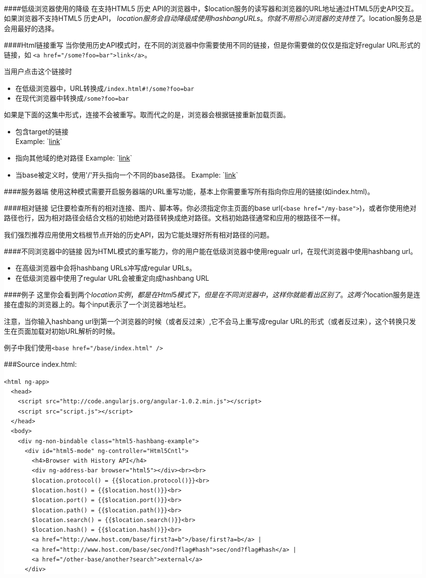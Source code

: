 
####低级浏览器使用的降级
在支持HTML5 历史 API的浏览器中，$location服务的读写器和浏览器的URL地址通过HTML5历史API交互。 如果浏览器不支持HTML5 历史API， $location服务会自动降级成使用hashbang URLs。你就不用担心浏览器的支持性了。$location服务总是会用最好的选择。

####Html链接重写
当你使用历史API模式时，在不同的浏览器中你需要使用不同的链接，但是你需要做的仅仅是指定好regular URL形式的链接，如 `<a href="/some?foo=bar">link</a>`。

当用户点击这个链接时

*  在低级浏览器中，URL转换成`/index.html#!/some?foo=bar`
*  在现代浏览器中转换成`/some?foo=bar`

如果是下面的这集中形式，连接不会被重写。取而代之的是，浏览器会根据链接重新加载页面。

*  <p>包含target的链接<br/>
	Example: `<a href="/ext/link?a=b" target="_self">link</a>`</p>
*  <p>指向其他域的绝对路径
	Example: `<a href="http://angularjs.org/">link</a>`</p>
*  <p>当base被定义时，使用'/'开头指向一个不同的base路径。
	Example: `<a href="/not-my-base/link">link</a>`</p>



####服务器端
使用这种模式需要开启服务器端的URL重写功能，基本上你需要重写所有指向你应用的链接(如index.html)。

####相对链接
记住要检查所有的相对连接、图片、脚本等。你必须指定你主页面的base url(`<base href="/my-base">`)，或者你使用绝对路径也行，因为相对路径会结合文档的初始绝对路径转换成绝对路径。文档初始路径通常和应用的根路径不一样。

我们强烈推荐应用使用文档根节点开始的历史API，因为它能处理好所有相对路径的问题。

####不同浏览器中的链接
因为HTML模式的重写能力，你的用户能在低级浏览器中使用regualr url，在现代浏览器中使用hashbang url。

*  在高级浏览器中会将hashbang URLs冲写成regular URLs。
*  在低级浏览器中使用了regular URL会被重定向成hashbang URL

####例子
这里你会看到两个$location实例，都是在Html5模式下，但是在不同浏览器中，这样你就能看出区别了。这两个$location服务是连接在虚拟的浏览器上的。每个input表示了一个浏览器地址栏。

注意，当你输入hashbang url到第一个浏览器的时候（或者反过来）,它不会马上重写成regular URL的形式（或者反过来），这个转换只发生在页面加载对初始URL解析的时候。

例子中我们使用`<base href="/base/index.html" />`

###Source
index.html:

	<html ng-app>
	  <head>
	    <script src="http://code.angularjs.org/angular-1.0.2.min.js"></script>
	    <script src="script.js"></script>
	  </head>
	  <body>
	    <div ng-non-bindable class="html5-hashbang-example">
	      <div id="html5-mode" ng-controller="Html5Cntl">
	        <h4>Browser with History API</h4>
	        <div ng-address-bar browser="html5"></div><br><br>
	        $location.protocol() = {{$location.protocol()}}<br>
	        $location.host() = {{$location.host()}}<br>
	        $location.port() = {{$location.port()}}<br>
	        $location.path() = {{$location.path()}}<br>
	        $location.search() = {{$location.search()}}<br>
	        $location.hash() = {{$location.hash()}}<br>
	        <a href="http://www.host.com/base/first?a=b">/base/first?a=b</a> |
	        <a href="http://www.host.com/base/sec/ond?flag#hash">sec/ond?flag#hash</a> |
	        <a href="/other-base/another?search">external</a>
	      </div>
	    